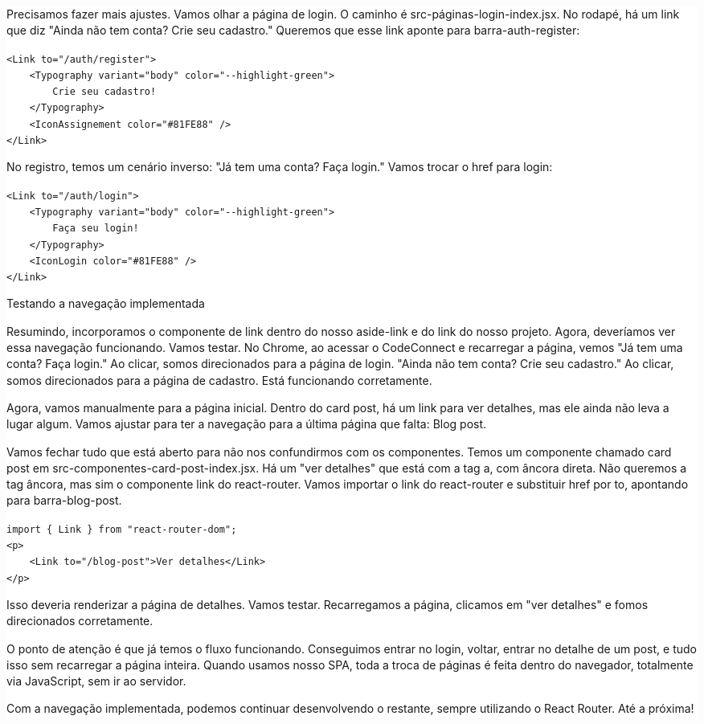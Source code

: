Precisamos fazer mais ajustes. Vamos olhar a página de login. O caminho é src-páginas-login-index.jsx. No rodapé, há um link que diz "Ainda não tem conta? Crie seu cadastro." Queremos que esse link aponte para barra-auth-register:

```JSX
<Link to="/auth/register">
    <Typography variant="body" color="--highlight-green">
        Crie seu cadastro!
    </Typography>
    <IconAssignement color="#81FE88" />
</Link>
```

No registro, temos um cenário inverso: "Já tem uma conta? Faça login." Vamos trocar o href para login:

```JSX
<Link to="/auth/login">
    <Typography variant="body" color="--highlight-green">
        Faça seu login!
    </Typography>
    <IconLogin color="#81FE88" />
</Link>
```

Testando a navegação implementada

Resumindo, incorporamos o componente de link dentro do nosso aside-link e do link do nosso projeto. Agora, deveríamos ver essa navegação funcionando. Vamos testar. No Chrome, ao acessar o CodeConnect e recarregar a página, vemos "Já tem uma conta? Faça login." Ao clicar, somos direcionados para a página de login. "Ainda não tem conta? Crie seu cadastro." Ao clicar, somos direcionados para a página de cadastro. Está funcionando corretamente.

Agora, vamos manualmente para a página inicial. Dentro do card post, há um link para ver detalhes, mas ele ainda não leva a lugar algum. Vamos ajustar para ter a navegação para a última página que falta: Blog post.

Vamos fechar tudo que está aberto para não nos confundirmos com os componentes. Temos um componente chamado card post em src-componentes-card-post-index.jsx. Há um "ver detalhes" que está com a tag a, com âncora direta. Não queremos a tag âncora, mas sim o componente link do react-router. Vamos importar o link do react-router e substituir href por to, apontando para barra-blog-post.

```JSX
import { Link } from "react-router-dom";
<p>
    <Link to="/blog-post">Ver detalhes</Link>
</p>
```

Isso deveria renderizar a página de detalhes. Vamos testar. Recarregamos a página, clicamos em "ver detalhes" e fomos direcionados corretamente.

O ponto de atenção é que já temos o fluxo funcionando. Conseguimos entrar no login, voltar, entrar no detalhe de um post, e tudo isso sem recarregar a página inteira. Quando usamos nosso SPA, toda a troca de páginas é feita dentro do navegador, totalmente via JavaScript, sem ir ao servidor.

Com a navegação implementada, podemos continuar desenvolvendo o restante, sempre utilizando o React Router. Até a próxima!

